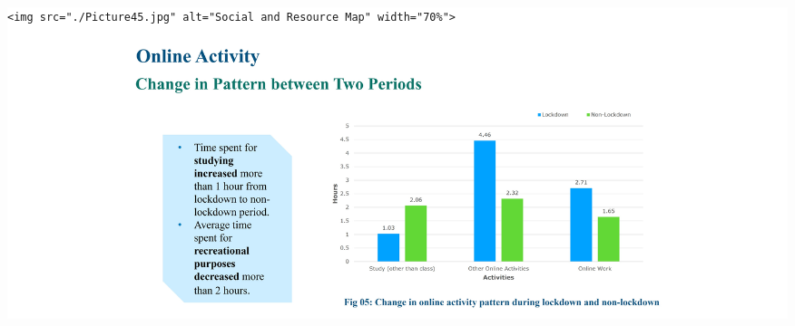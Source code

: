    <img src="./Picture45.jpg" alt="Social and Resource Map" width="70%">
  </p>

  <p align="center">
    <img src="./Picture46.jpg" alt="Social and Resource Map" width="70%">
  </p>
